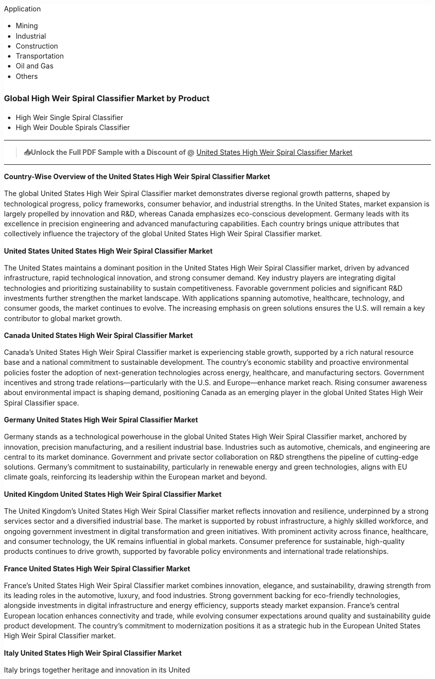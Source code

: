 Application</h3><ul><li>Mining</li><li>Industrial</li><li>Construction</li><li>Transportation</li><li>Oil and Gas</li><li>Others</li></ul><h3>Global High Weir Spiral Classifier Market by Product</h3><ul><li>High Weir Single Spiral Classifier</li><li>High Weir Double Spirals Classifier</li></ul></p><hr /><blockquote><p><strong>📥Unlock the Full PDF Sample with a Discount of @</strong> <a href="https://www.marketresearchintellect.com/ask-for-discount/?rid=421306&amp;utm_source=Github-April&amp;utm_medium=016">United States High Weir Spiral Classifier Market</a></p></blockquote><hr /><p class="" data-start="217" data-end="261"><strong data-start="217" data-end="261">Country-Wise Overview of the United States High Weir Spiral Classifier Market</strong></p><p class="" data-start="263" data-end="774">The global United States High Weir Spiral Classifier market demonstrates diverse regional growth patterns, shaped by technological progress, policy frameworks, consumer behavior, and industrial strengths. In the United States, market expansion is largely propelled by innovation and R&amp;D, whereas Canada emphasizes eco-conscious development. Germany leads with its excellence in precision engineering and advanced manufacturing capabilities. Each country brings unique attributes that collectively influence the trajectory of the global United States High Weir Spiral Classifier market.</p><p class="" data-start="776" data-end="1421"><strong data-start="776" data-end="805">United States United States High Weir Spiral Classifier Market</strong></p><p class="" data-start="776" data-end="1421">The United States maintains a dominant position in the United States High Weir Spiral Classifier market, driven by advanced infrastructure, rapid technological innovation, and strong consumer demand. Key industry players are integrating digital technologies and prioritizing sustainability to sustain competitiveness. Favorable government policies and significant R&amp;D investments further strengthen the market landscape. With applications spanning automotive, healthcare, technology, and consumer goods, the market continues to evolve. The increasing emphasis on green solutions ensures the U.S. will remain a key contributor to global market growth.</p><p class="" data-start="1423" data-end="2019"><strong data-start="1423" data-end="1445">Canada United States High Weir Spiral Classifier Market</strong></p><p class="" data-start="1423" data-end="2019">Canada&rsquo;s United States High Weir Spiral Classifier market is experiencing stable growth, supported by a rich natural resource base and a national commitment to sustainable development. The country&rsquo;s economic stability and proactive environmental policies foster the adoption of next-generation technologies across energy, healthcare, and manufacturing sectors. Government incentives and strong trade relations&mdash;particularly with the U.S. and Europe&mdash;enhance market reach. Rising consumer awareness about environmental impact is shaping demand, positioning Canada as an emerging player in the global United States High Weir Spiral Classifier space.</p><p class="" data-start="2021" data-end="2591"><strong data-start="2021" data-end="2044">Germany United States High Weir Spiral Classifier Market</strong></p><p class="" data-start="2021" data-end="2591">Germany stands as a technological powerhouse in the global United States High Weir Spiral Classifier market, anchored by innovation, precision manufacturing, and a resilient industrial base. Industries such as automotive, chemicals, and engineering are central to its market dominance. Government and private sector collaboration on R&amp;D strengthens the pipeline of cutting-edge solutions. Germany&rsquo;s commitment to sustainability, particularly in renewable energy and green technologies, aligns with EU climate goals, reinforcing its leadership within the European market and beyond.</p><p class="" data-start="2593" data-end="3221"><strong data-start="2593" data-end="2623">United Kingdom United States High Weir Spiral Classifier Market</strong></p><p class="" data-start="2593" data-end="3221">The United Kingdom&rsquo;s United States High Weir Spiral Classifier market reflects innovation and resilience, underpinned by a strong services sector and a diversified industrial base. The market is supported by robust infrastructure, a highly skilled workforce, and ongoing government investment in digital transformation and green initiatives. With prominent activity across finance, healthcare, and consumer technology, the UK remains influential in global markets. Consumer preference for sustainable, high-quality products continues to drive growth, supported by favorable policy environments and international trade relationships.</p><p class="" data-start="3223" data-end="3838"><strong data-start="3223" data-end="3245">France United States High Weir Spiral Classifier Market</strong></p><p class="" data-start="3223" data-end="3838">France&rsquo;s United States High Weir Spiral Classifier market combines innovation, elegance, and sustainability, drawing strength from its leading roles in the automotive, luxury, and food industries. Strong government backing for eco-friendly technologies, alongside investments in digital infrastructure and energy efficiency, supports steady market expansion. France&rsquo;s central European location enhances connectivity and trade, while evolving consumer expectations around quality and sustainability guide product development. The country&rsquo;s commitment to modernization positions it as a strategic hub in the European United States High Weir Spiral Classifier market.</p><p class="" data-start="3840" data-end="4422"><strong data-start="3840" data-end="3861">Italy United States High Weir Spiral Classifier Market</strong></p><p class="" data-start="3840" data-end="4422">Italy brings together heritage and innovation in its United
